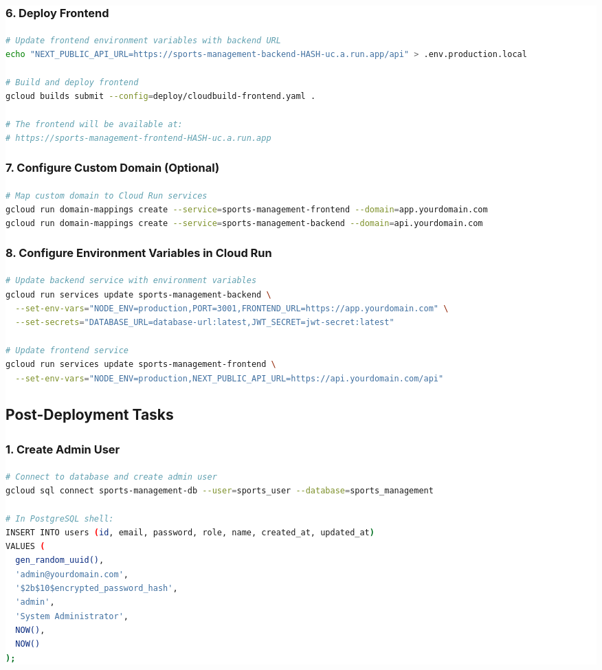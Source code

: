 ### 6. Deploy Frontend

```bash
# Update frontend environment variables with backend URL
echo "NEXT_PUBLIC_API_URL=https://sports-management-backend-HASH-uc.a.run.app/api" > .env.production.local

# Build and deploy frontend
gcloud builds submit --config=deploy/cloudbuild-frontend.yaml .

# The frontend will be available at:
# https://sports-management-frontend-HASH-uc.a.run.app
```

### 7. Configure Custom Domain (Optional)

```bash
# Map custom domain to Cloud Run services
gcloud run domain-mappings create --service=sports-management-frontend --domain=app.yourdomain.com
gcloud run domain-mappings create --service=sports-management-backend --domain=api.yourdomain.com
```

### 8. Configure Environment Variables in Cloud Run

```bash
# Update backend service with environment variables
gcloud run services update sports-management-backend \
  --set-env-vars="NODE_ENV=production,PORT=3001,FRONTEND_URL=https://app.yourdomain.com" \
  --set-secrets="DATABASE_URL=database-url:latest,JWT_SECRET=jwt-secret:latest"

# Update frontend service
gcloud run services update sports-management-frontend \
  --set-env-vars="NODE_ENV=production,NEXT_PUBLIC_API_URL=https://api.yourdomain.com/api"
```

## Post-Deployment Tasks

### 1. Create Admin User

```bash
# Connect to database and create admin user
gcloud sql connect sports-management-db --user=sports_user --database=sports_management

# In PostgreSQL shell:
INSERT INTO users (id, email, password, role, name, created_at, updated_at) 
VALUES (
  gen_random_uuid(),
  'admin@yourdomain.com',
  '$2b$10$encrypted_password_hash',
  'admin',
  'System Administrator',
  NOW(),
  NOW()
);
```
